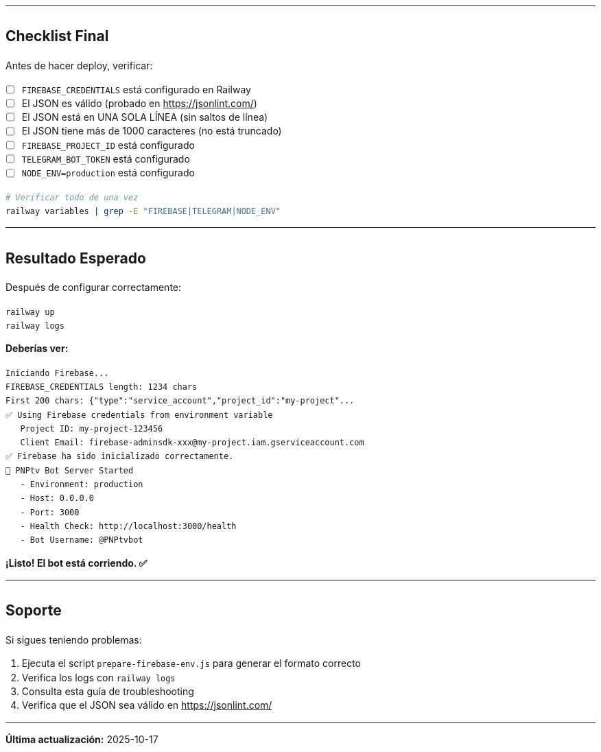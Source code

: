 
---

## Checklist Final

Antes de hacer deploy, verificar:

- [ ] `FIREBASE_CREDENTIALS` está configurado en Railway
- [ ] El JSON es válido (probado en https://jsonlint.com/)
- [ ] El JSON está en UNA SOLA LÍNEA (sin saltos de línea)
- [ ] El JSON tiene más de 1000 caracteres (no está truncado)
- [ ] `FIREBASE_PROJECT_ID` está configurado
- [ ] `TELEGRAM_BOT_TOKEN` está configurado
- [ ] `NODE_ENV=production` está configurado

```bash
# Verificar todo de una vez
railway variables | grep -E "FIREBASE|TELEGRAM|NODE_ENV"
```

---

## Resultado Esperado

Después de configurar correctamente:

```bash
railway up
railway logs
```

**Deberías ver:**
```
Iniciando Firebase...
FIREBASE_CREDENTIALS length: 1234 chars
First 200 chars: {"type":"service_account","project_id":"my-project"...
✅ Using Firebase credentials from environment variable
   Project ID: my-project-123456
   Client Email: firebase-adminsdk-xxx@my-project.iam.gserviceaccount.com
✅ Firebase ha sido inicializado correctamente.
🚀 PNPtv Bot Server Started
   - Environment: production
   - Host: 0.0.0.0
   - Port: 3000
   - Health Check: http://localhost:3000/health
   - Bot Username: @PNPtvbot
```

**¡Listo! El bot está corriendo. ✅**

---

## Soporte

Si sigues teniendo problemas:

1. Ejecuta el script `prepare-firebase-env.js` para generar el formato correcto
2. Verifica los logs con `railway logs`
3. Consulta esta guía de troubleshooting
4. Verifica que el JSON sea válido en https://jsonlint.com/

---

**Última actualización:** 2025-10-17
